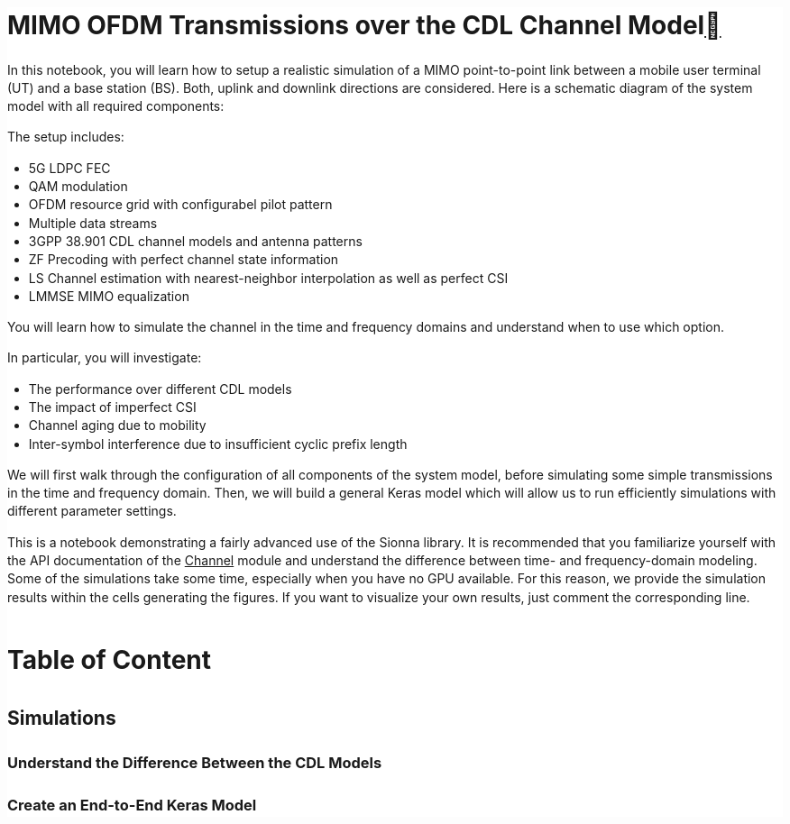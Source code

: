 # MIMO OFDM Transmissions over the CDL Channel Model<a class="headerlink" href="https://nvlabs.github.io/sionna/examples/MIMO_OFDM_Transmissions_over_CDL.html#MIMO-OFDM-Transmissions-over-the-CDL-Channel-Model" title="Permalink to this headline"></a>
    
In this notebook, you will learn how to setup a realistic simulation of a MIMO point-to-point link between a mobile user terminal (UT) and a base station (BS). Both, uplink and downlink directions are considered. Here is a schematic diagram of the system model with all required components:
    
    
The setup includes:
 
- 5G LDPC FEC
- QAM modulation
- OFDM resource grid with configurabel pilot pattern
- Multiple data streams
- 3GPP 38.901 CDL channel models and antenna patterns
- ZF Precoding with perfect channel state information
- LS Channel estimation with nearest-neighbor interpolation as well as perfect CSI
- LMMSE MIMO equalization

    
You will learn how to simulate the channel in the time and frequency domains and understand when to use which option.
    
In particular, you will investigate:
 
- The performance over different CDL models
- The impact of imperfect CSI
- Channel aging due to mobility
- Inter-symbol interference due to insufficient cyclic prefix length

    
We will first walk through the configuration of all components of the system model, before simulating some simple transmissions in the time and frequency domain. Then, we will build a general Keras model which will allow us to run efficiently simulations with different parameter settings.
    
This is a notebook demonstrating a fairly advanced use of the Sionna library. It is recommended that you familiarize yourself with the API documentation of the <a class="reference external" href="https://nvlabs.github.io/sionna/api/channel.html">Channel</a> module and understand the difference between time- and frequency-domain modeling. Some of the simulations take some time, especially when you have no GPU available. For this reason, we provide the simulation results within the cells generating the figures. If you want to
visualize your own results, just comment the corresponding line.

# Table of Content
## Simulations
### Understand the Difference Between the CDL Models
### Create an End-to-End Keras Model
  